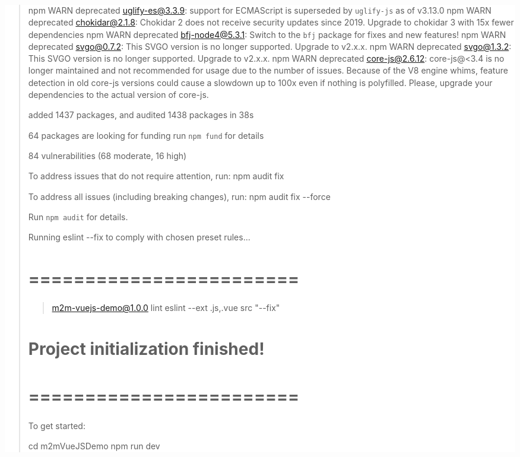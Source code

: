 > npm WARN deprecated uglify-es@3.3.9: support for ECMAScript is superseded by `uglify-js` as of v3.13.0
> npm WARN deprecated chokidar@2.1.8: Chokidar 2 does not receive security updates since 2019. Upgrade to chokidar 3 with 15x fewer dependencies
> npm WARN deprecated bfj-node4@5.3.1: Switch to the `bfj` package for fixes and new features!
> npm WARN deprecated svgo@0.7.2: This SVGO version is no longer supported. Upgrade to v2.x.x.
> npm WARN deprecated svgo@1.3.2: This SVGO version is no longer supported. Upgrade to v2.x.x.
> npm WARN deprecated core-js@2.6.12: core-js@<3.4 is no longer maintained and not recommended for usage due to the number of issues. Because of the V8 engine whims, feature detection in old core-js versions could cause a slowdown up to 100x even if nothing is polyfilled. Please, upgrade your dependencies to the actual version of core-js.
> 
> added 1437 packages, and audited 1438 packages in 38s
> 
> 64 packages are looking for funding
>   run `npm fund` for details
> 
> 84 vulnerabilities (68 moderate, 16 high)
> 
> To address issues that do not require attention, run:
>   npm audit fix
> 
> To address all issues (including breaking changes), run:
>   npm audit fix --force
> 
> Run `npm audit` for details.
> 
> 
> Running eslint --fix to comply with chosen preset rules...
> # ========================
> 
> 
> > m2m-vuejs-demo@1.0.0 lint
> > eslint --ext .js,.vue src "--fix"
> 
> 
> # Project initialization finished!
> # ========================
> 
> To get started:
> 
>   cd m2mVueJSDemo
>   npm run dev
> 


